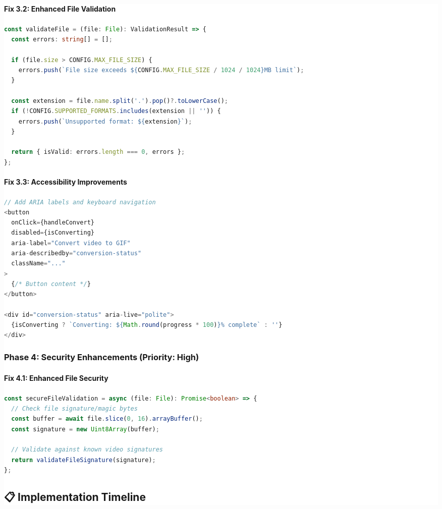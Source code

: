 #### Fix 3.2: Enhanced File Validation
```typescript
const validateFile = (file: File): ValidationResult => {
  const errors: string[] = [];
  
  if (file.size > CONFIG.MAX_FILE_SIZE) {
    errors.push(`File size exceeds ${CONFIG.MAX_FILE_SIZE / 1024 / 1024}MB limit`);
  }
  
  const extension = file.name.split('.').pop()?.toLowerCase();
  if (!CONFIG.SUPPORTED_FORMATS.includes(extension || '')) {
    errors.push(`Unsupported format: ${extension}`);
  }
  
  return { isValid: errors.length === 0, errors };
};
```

#### Fix 3.3: Accessibility Improvements
```typescript
// Add ARIA labels and keyboard navigation
<button
  onClick={handleConvert}
  disabled={isConverting}
  aria-label="Convert video to GIF"
  aria-describedby="conversion-status"
  className="..."
>
  {/* Button content */}
</button>

<div id="conversion-status" aria-live="polite">
  {isConverting ? `Converting: ${Math.round(progress * 100)}% complete` : ''}
</div>
```

### Phase 4: Security Enhancements (Priority: High)

#### Fix 4.1: Enhanced File Security
```typescript
const secureFileValidation = async (file: File): Promise<boolean> => {
  // Check file signature/magic bytes
  const buffer = await file.slice(0, 16).arrayBuffer();
  const signature = new Uint8Array(buffer);
  
  // Validate against known video signatures
  return validateFileSignature(signature);
};
```

## 📋 Implementation Timeline
